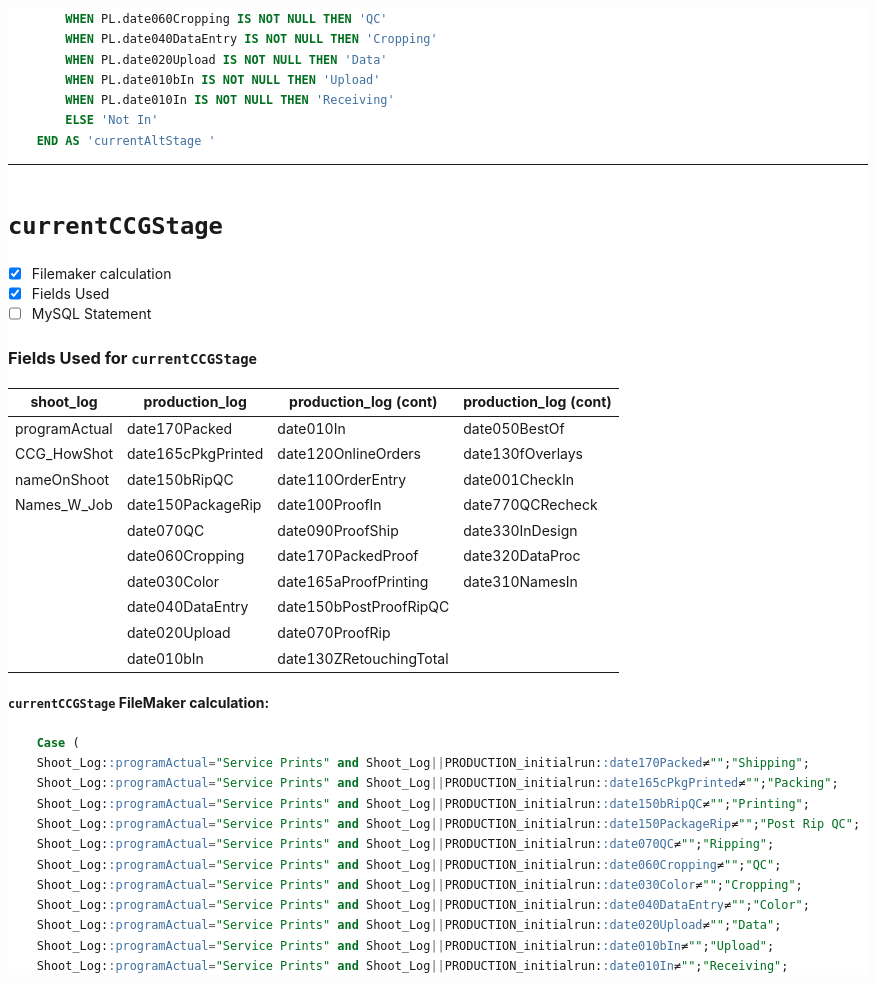 ```SQL
        WHEN PL.date060Cropping IS NOT NULL THEN 'QC'
        WHEN PL.date040DataEntry IS NOT NULL THEN 'Cropping'
        WHEN PL.date020Upload IS NOT NULL THEN 'Data'
        WHEN PL.date010bIn IS NOT NULL THEN 'Upload'
        WHEN PL.date010In IS NOT NULL THEN 'Receiving'
		ELSE 'Not In'
    END AS 'currentAltStage '
```

***

# `currentCCGStage`
- [x] Filemaker calculation
- [x] Fields Used
- [ ] MySQL Statement
### Fields Used for `currentCCGStage`
| shoot_log     | production_log     | production_log (cont)   | production_log (cont) | 
|---------------|--------------------|-------------------------|-----------------------|
| programActual | date170Packed      | date010In               | date050BestOf         |
| CCG_HowShot   | date165cPkgPrinted | date120OnlineOrders     | date130fOverlays      |
| nameOnShoot   | date150bRipQC      | date110OrderEntry       | date001CheckIn        |
| Names_W_Job   | date150PackageRip  | date100ProofIn          | date770QCRecheck      |
|               | date070QC          | date090ProofShip        | date330InDesign       |
|               | date060Cropping    | date170PackedProof      | date320DataProc       |
|               | date030Color       | date165aProofPrinting   | date310NamesIn        |
|               | date040DataEntry   | date150bPostProofRipQC  |                       |
|               | date020Upload      | date070ProofRip         |                       |
|               | date010bIn         | date130ZRetouchingTotal |                       |
#### `currentCCGStage` FileMaker calculation:
```SQL
	Case ( 
	Shoot_Log::programActual="Service Prints" and Shoot_Log||PRODUCTION_initialrun::date170Packed≠"";"Shipping";
	Shoot_Log::programActual="Service Prints" and Shoot_Log||PRODUCTION_initialrun::date165cPkgPrinted≠"";"Packing";
	Shoot_Log::programActual="Service Prints" and Shoot_Log||PRODUCTION_initialrun::date150bRipQC≠"";"Printing";
	Shoot_Log::programActual="Service Prints" and Shoot_Log||PRODUCTION_initialrun::date150PackageRip≠"";"Post Rip QC";
	Shoot_Log::programActual="Service Prints" and Shoot_Log||PRODUCTION_initialrun::date070QC≠"";"Ripping";
	Shoot_Log::programActual="Service Prints" and Shoot_Log||PRODUCTION_initialrun::date060Cropping≠"";"QC";
	Shoot_Log::programActual="Service Prints" and Shoot_Log||PRODUCTION_initialrun::date030Color≠"";"Cropping";
	Shoot_Log::programActual="Service Prints" and Shoot_Log||PRODUCTION_initialrun::date040DataEntry≠"";"Color";
	Shoot_Log::programActual="Service Prints" and Shoot_Log||PRODUCTION_initialrun::date020Upload≠"";"Data";
	Shoot_Log::programActual="Service Prints" and Shoot_Log||PRODUCTION_initialrun::date010bIn≠"";"Upload";
	Shoot_Log::programActual="Service Prints" and Shoot_Log||PRODUCTION_initialrun::date010In≠"";"Receiving";

```